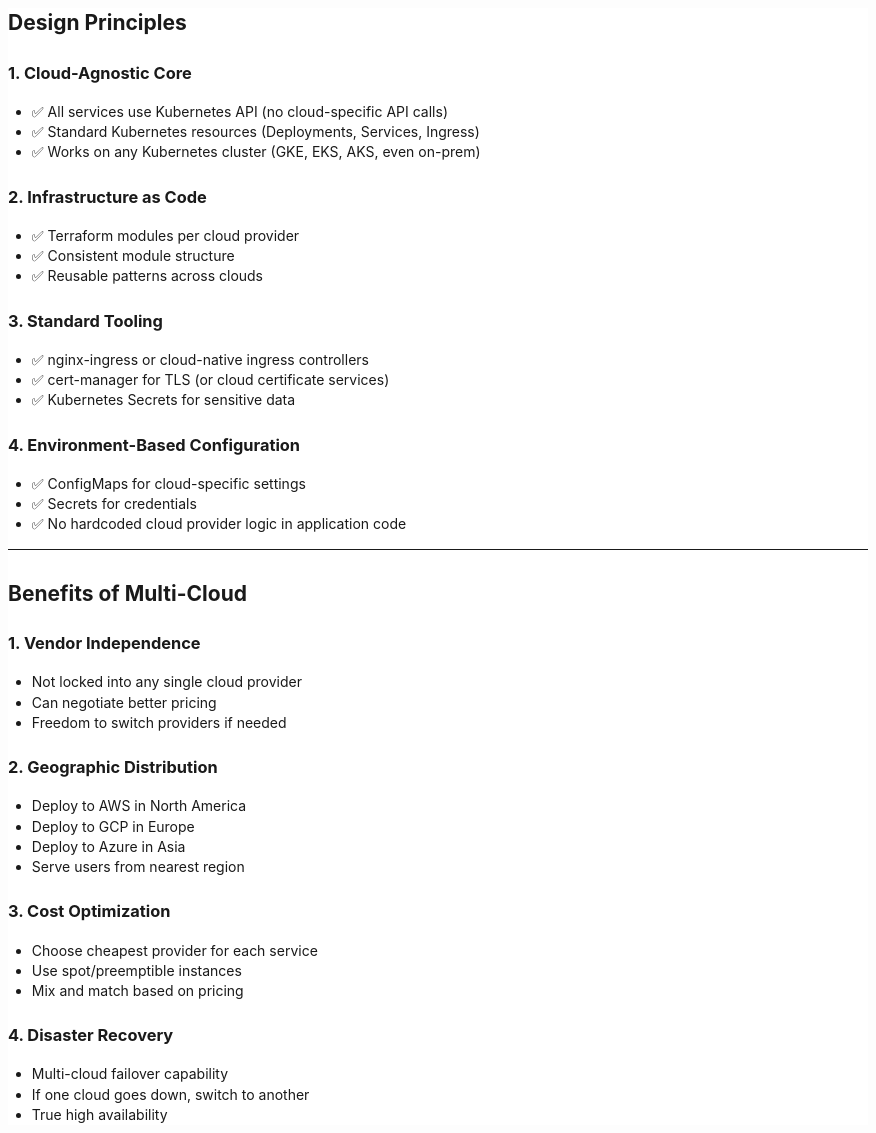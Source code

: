 
## Design Principles

### 1. Cloud-Agnostic Core
- ✅ All services use Kubernetes API (no cloud-specific API calls)
- ✅ Standard Kubernetes resources (Deployments, Services, Ingress)
- ✅ Works on any Kubernetes cluster (GKE, EKS, AKS, even on-prem)

### 2. Infrastructure as Code
- ✅ Terraform modules per cloud provider
- ✅ Consistent module structure
- ✅ Reusable patterns across clouds

### 3. Standard Tooling
- ✅ nginx-ingress or cloud-native ingress controllers
- ✅ cert-manager for TLS (or cloud certificate services)
- ✅ Kubernetes Secrets for sensitive data

### 4. Environment-Based Configuration
- ✅ ConfigMaps for cloud-specific settings
- ✅ Secrets for credentials
- ✅ No hardcoded cloud provider logic in application code

---

## Benefits of Multi-Cloud

### 1. Vendor Independence
- Not locked into any single cloud provider
- Can negotiate better pricing
- Freedom to switch providers if needed

### 2. Geographic Distribution
- Deploy to AWS in North America
- Deploy to GCP in Europe
- Deploy to Azure in Asia
- Serve users from nearest region

### 3. Cost Optimization
- Choose cheapest provider for each service
- Use spot/preemptible instances
- Mix and match based on pricing

### 4. Disaster Recovery
- Multi-cloud failover capability
- If one cloud goes down, switch to another
- True high availability
